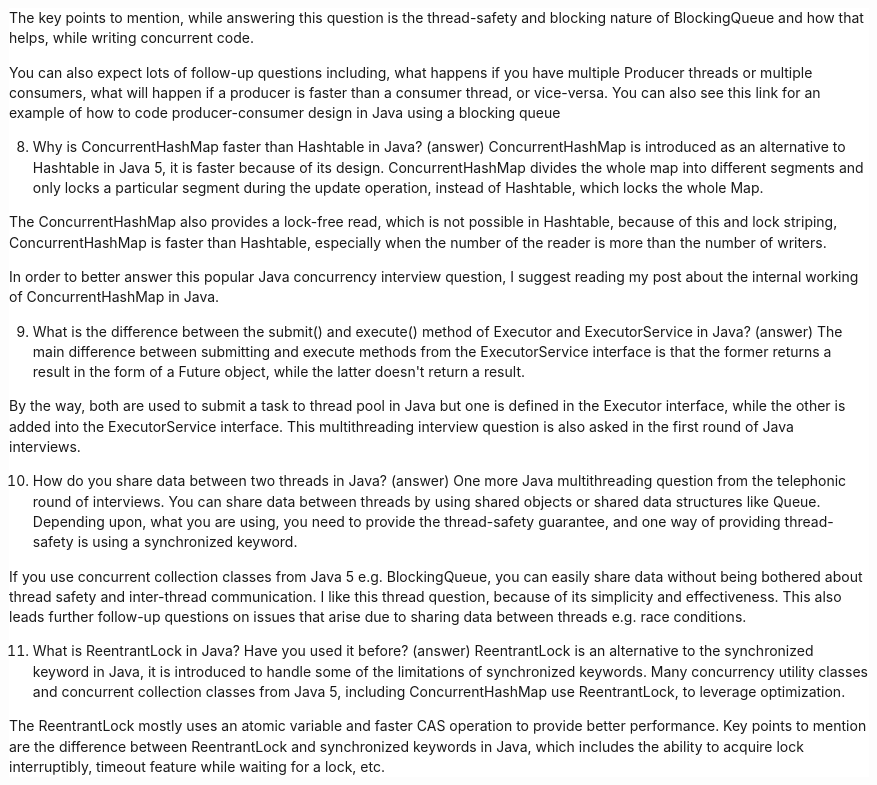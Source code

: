 The key points to mention, while answering this question is the thread-safety and blocking nature of BlockingQueue and how that helps, while writing concurrent code.

You can also expect lots of follow-up questions including, what happens if you have multiple Producer threads or multiple consumers, what will happen if a producer is faster than a consumer thread, or vice-versa. You can also see this link for an example of how to code producer-consumer design in Java using a blocking queue



8. Why is ConcurrentHashMap faster than Hashtable in Java? (answer)
ConcurrentHashMap is introduced as an alternative to Hashtable in Java 5, it is faster because of its design. ConcurrentHashMap divides the whole map into different segments and only locks a particular segment during the update operation, instead of Hashtable, which locks the whole Map.

The ConcurrentHashMap also provides a lock-free read, which is not possible in Hashtable, because of this and lock striping, ConcurrentHashMap is faster than Hashtable, especially when the number of the reader is more than the number of writers.

In order to better answer this popular Java concurrency interview question, I suggest reading my post about the internal working of ConcurrentHashMap in Java.






9. What is the difference between the submit() and execute() method of Executor and ExecutorService in Java? (answer)
The main difference between submitting and execute methods from the ExecutorService interface is that the former returns a result in the form of a Future object, while the latter doesn't return a result. 


By the way, both are used to submit a task to thread pool in Java but one is defined in the Executor interface, while the other is added into the ExecutorService interface. This multithreading interview question is also asked in the first round of Java interviews.


10. How do you share data between two threads in Java? (answer)
One more Java multithreading question from the telephonic round of interviews. You can share data between threads by using shared objects or shared data structures like Queue. Depending upon, what you are using, you need to provide the thread-safety guarantee, and one way of providing thread-safety is using a synchronized keyword.

If you use concurrent collection classes from Java 5 e.g. BlockingQueue, you can easily share data without being bothered about thread safety and inter-thread communication. I like this thread question, because of its simplicity and effectiveness. This also leads further follow-up questions on issues that arise due to sharing data between threads e.g. race conditions.



11. What is ReentrantLock in Java? Have you used it before? (answer)
ReentrantLock is an alternative to the synchronized keyword in Java, it is introduced to handle some of the limitations of synchronized keywords. Many concurrency utility classes and concurrent collection classes from Java 5, including ConcurrentHashMap use ReentrantLock, to leverage optimization.

The ReentrantLock mostly uses an atomic variable and faster CAS operation to provide better performance. Key points to mention are the difference between ReentrantLock and synchronized keywords in Java, which includes the ability to acquire lock interruptibly, timeout feature while waiting for a lock, etc.

